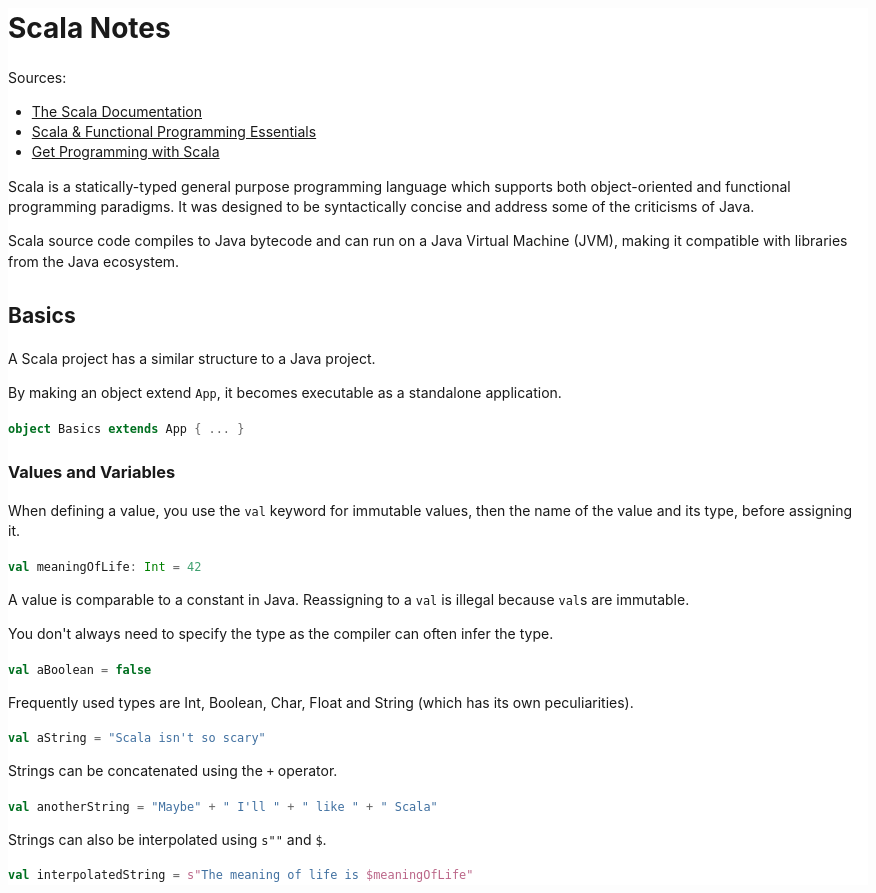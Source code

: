 # Scala Notes

Sources:
- [The Scala Documentation](https://docs.scala-lang.org/)
- [Scala & Functional Programming Essentials](https://www.udemy.com/course/rock-the-jvm-scala-for-beginners/)
- [Get Programming with Scala](https://www.manning.com/books/get-programming-with-scala)

Scala is a statically-typed general purpose programming language which supports both object-oriented and functional programming paradigms. It was designed to be syntactically concise and address some of the criticisms of Java.

Scala source code compiles to Java bytecode and can run on a Java Virtual Machine (JVM), making it compatible with libraries from the Java ecosystem.

## Basics
A Scala project has a similar structure to a Java project.

By making an object extend `App`, it becomes executable as a standalone application.

```Scala
object Basics extends App { ... }
```

### Values and Variables
When defining a value, you use the `val` keyword for immutable values, then the name of the value and its type, before assigning it.

```Scala
val meaningOfLife: Int = 42
```

A value is comparable to a constant in Java. Reassigning to a `val` is illegal because `val`s are immutable.

You don't always need to specify the type as the compiler can often infer the type.

```Scala
val aBoolean = false
```

Frequently used types are Int, Boolean, Char, Float and String (which has its own peculiarities).

```Scala
val aString = "Scala isn't so scary"
```

Strings can be concatenated using the `+` operator.

```Scala
val anotherString = "Maybe" + " I'll " + " like " + " Scala"
```

Strings can also be interpolated using `s""` and `$`.

```Scala
val interpolatedString = s"The meaning of life is $meaningOfLife"
```
